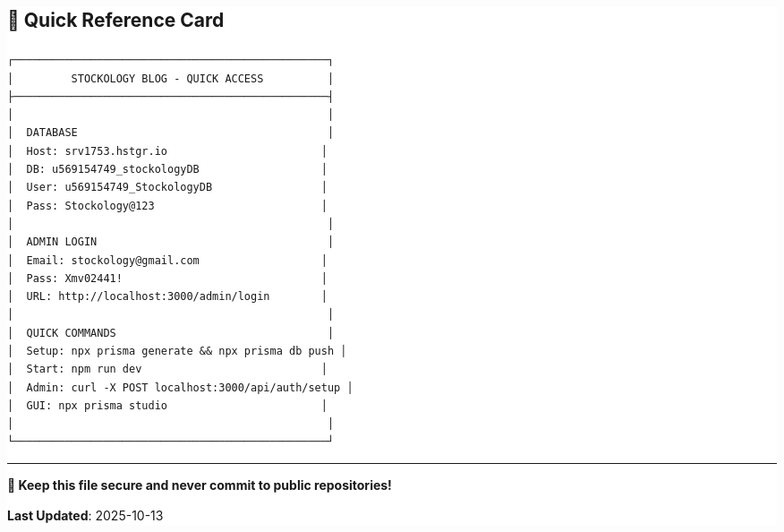 ## 🎯 Quick Reference Card

```
┌─────────────────────────────────────────────────┐
│         STOCKOLOGY BLOG - QUICK ACCESS          │
├─────────────────────────────────────────────────┤
│                                                 │
│  DATABASE                                       │
│  Host: srv1753.hstgr.io                        │
│  DB: u569154749_stockologyDB                   │
│  User: u569154749_StockologyDB                 │
│  Pass: Stockology@123                          │
│                                                 │
│  ADMIN LOGIN                                    │
│  Email: stockology@gmail.com                   │
│  Pass: Xmv02441!                               │
│  URL: http://localhost:3000/admin/login        │
│                                                 │
│  QUICK COMMANDS                                 │
│  Setup: npx prisma generate && npx prisma db push │
│  Start: npm run dev                            │
│  Admin: curl -X POST localhost:3000/api/auth/setup │
│  GUI: npx prisma studio                        │
│                                                 │
└─────────────────────────────────────────────────┘
```

---

**🔐 Keep this file secure and never commit to public repositories!**

**Last Updated**: 2025-10-13
